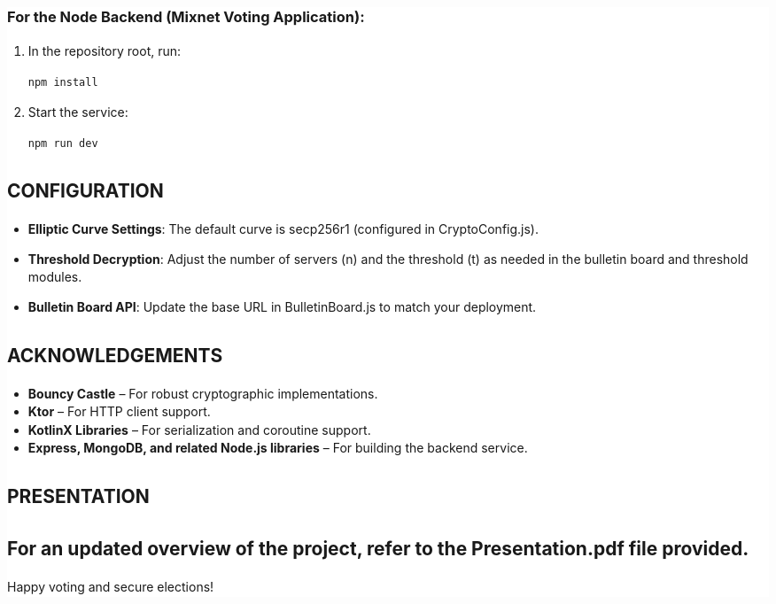 ### For the Node Backend (Mixnet Voting Application):
1. In the repository root, run:
   ```
   npm install
   ```
2. Start the service:
   ```
   npm run dev
   ```

## CONFIGURATION

- **Elliptic Curve Settings**:
  The default curve is secp256r1 (configured in CryptoConfig.js).

- **Threshold Decryption**:
  Adjust the number of servers (n) and the threshold (t) as needed in the bulletin board and threshold modules.

- **Bulletin Board API**:
  Update the base URL in BulletinBoard.js to match your deployment.

## ACKNOWLEDGEMENTS

- **Bouncy Castle** – For robust cryptographic implementations.
- **Ktor** – For HTTP client support.
- **KotlinX Libraries** – For serialization and coroutine support.
- **Express, MongoDB, and related Node.js libraries** – For building the backend service.

## PRESENTATION

For an updated overview of the project, refer to the Presentation.pdf file provided. 
---

Happy voting and secure elections!
